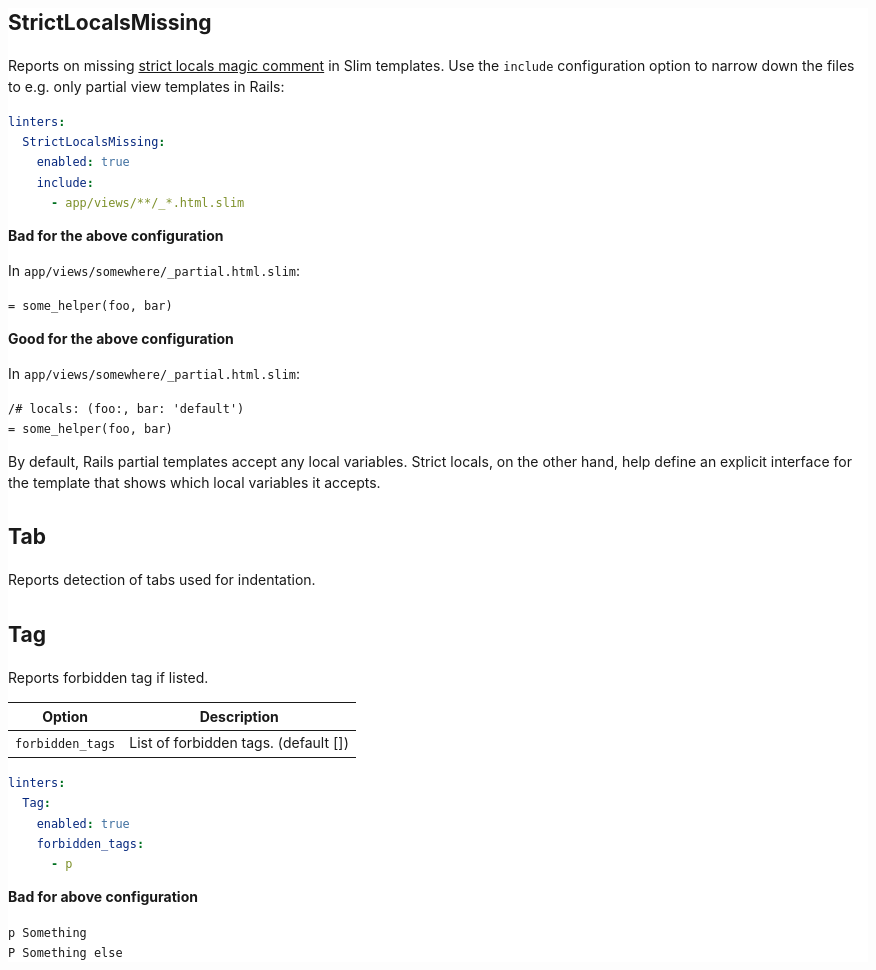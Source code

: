## StrictLocalsMissing

Reports on missing [strict locals magic comment](https://guides.rubyonrails.org/action_view_overview.html#strict-locals)
in Slim templates. Use the `include` configuration option to narrow down
the files to e.g. only partial view templates in Rails:

```yaml
linters:
  StrictLocalsMissing:
    enabled: true
    include:
      - app/views/**/_*.html.slim
```

**Bad for the above configuration**

In `app/views/somewhere/_partial.html.slim`:

```slim
= some_helper(foo, bar)
```
**Good for the above configuration**

In `app/views/somewhere/_partial.html.slim`:

```slim
/# locals: (foo:, bar: 'default')
= some_helper(foo, bar)
```

By default, Rails partial templates accept any local variables.
Strict locals, on the other hand, help define an explicit interface
for the template that shows which local variables it accepts.

## Tab

Reports detection of tabs used for indentation.

## Tag

Reports forbidden tag if listed.

Option | Description
-------|-----------------------------------------------------------------
`forbidden_tags`  | List of forbidden tags. (default [])

```yaml
linters:
  Tag:
    enabled: true
    forbidden_tags:
      - p
```

**Bad for above configuration**
```slim
p Something
P Something else
```
